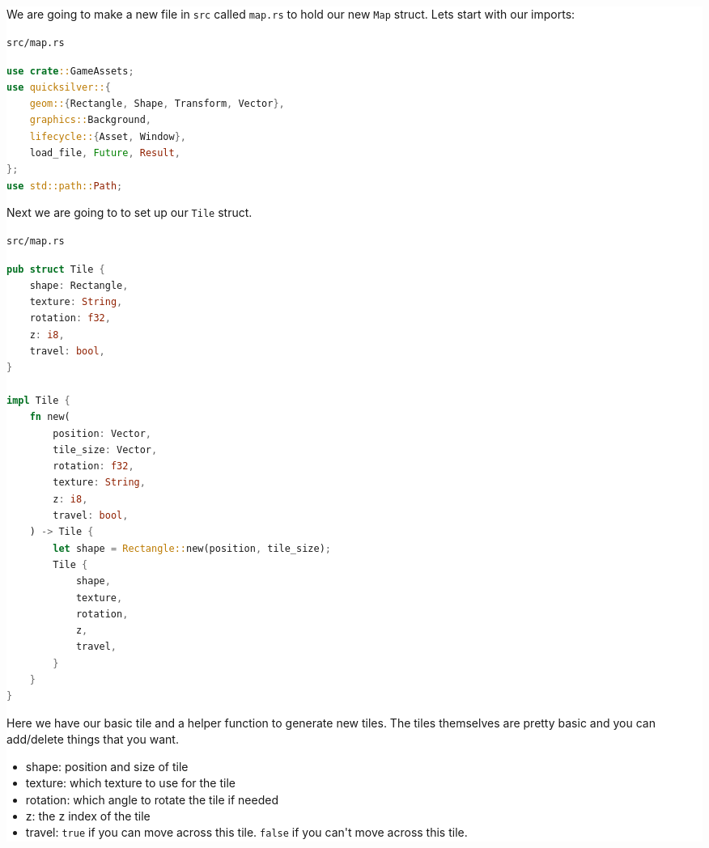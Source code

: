 We are going to make a new file in `src` called `map.rs` to hold our new `Map` struct. Lets start with our imports:

`src/map.rs`
``` Rust
use crate::GameAssets;
use quicksilver::{
    geom::{Rectangle, Shape, Transform, Vector},
    graphics::Background,
    lifecycle::{Asset, Window},
    load_file, Future, Result,
};
use std::path::Path;
```
Next we are going to to set up our `Tile` struct.

`src/map.rs`
``` Rust
pub struct Tile {
    shape: Rectangle, 
    texture: String,
    rotation: f32,
    z: i8,
    travel: bool,
}

impl Tile {
    fn new(
        position: Vector,
        tile_size: Vector,
        rotation: f32,
        texture: String,
        z: i8,
        travel: bool,
    ) -> Tile {
        let shape = Rectangle::new(position, tile_size);
        Tile {
            shape,
            texture,
            rotation,
            z,
            travel,
        }
    }
}
```
Here we have our basic tile and a helper function to generate new tiles. The tiles themselves are pretty basic and you can add/delete things that you want.
- shape: position and size of tile
- texture: which texture to use for the tile
- rotation: which angle to rotate the tile if needed
- z: the z index of the tile
- travel: `true` if you can move across this tile. `false` if you can't move across this tile.
